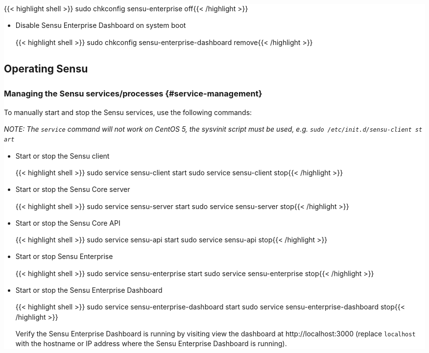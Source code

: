   {{< highlight shell >}}
sudo chkconfig sensu-enterprise off{{< /highlight >}}

- Disable Sensu Enterprise Dashboard on system boot

  {{< highlight shell >}}
sudo chkconfig sensu-enterprise-dashboard remove{{< /highlight >}}

## Operating Sensu

### Managing the Sensu services/processes {#service-management}

To manually start and stop the Sensu services, use the following commands:

_NOTE: The `service` command will not work on CentOS 5, the sysvinit
script must be used, e.g. `sudo /etc/init.d/sensu-client start`_

- Start or stop the Sensu client

  {{< highlight shell >}}
sudo service sensu-client start
sudo service sensu-client stop{{< /highlight >}}

- Start or stop the Sensu Core server

  {{< highlight shell >}}
sudo service sensu-server start
sudo service sensu-server stop{{< /highlight >}}

- Start or stop the Sensu Core API

  {{< highlight shell >}}
sudo service sensu-api start
sudo service sensu-api stop{{< /highlight >}}

- Start or stop Sensu Enterprise

  {{< highlight shell >}}
sudo service sensu-enterprise start
sudo service sensu-enterprise stop{{< /highlight >}}

- Start or stop the Sensu Enterprise Dashboard

  {{< highlight shell >}}
sudo service sensu-enterprise-dashboard start
sudo service sensu-enterprise-dashboard stop{{< /highlight >}}

  Verify the Sensu Enterprise Dashboard is running by visiting view the
  dashboard at http://localhost:3000 (replace `localhost` with the hostname or
  IP address where the Sensu Enterprise Dashboard is running).


[1]:  https://sensuapp.org/download
[2]:  https://sensu.io/products/enterprise
[3]:  ../../reference/configuration/
[4]:  ../../reference/transport/
[5]:  ../../reference/redis/#sensu-redis-configuration
[6]:  ../../reference/rabbitmq/#sensu-rabbitmq-configuration
[7]:  http://smarden.org/runit/
[8]:  #disable-the-sensu-services-on-boot
[9]:  https://access.redhat.com/documentation/en-US/Red_Hat_Enterprise_Linux/6/html/Deployment_Guide/s2-services-chkconfig.html
[10]: #configure-sensu
[11]: #example-transport-configuration
[12]: #example-client-configuration
[13]: #example-data-store-configuration
[14]: https://access.redhat.com/documentation/en-US/Red_Hat_Enterprise_Linux/6/html/Deployment_Guide/sec-Using_Yum_Variables.html
[15]: https://account.sensu.io
[16]: #example-sensu-enterprise-dashboard-configurations
[epel]: https://www.fedoraproject.org/wiki/EPEL

